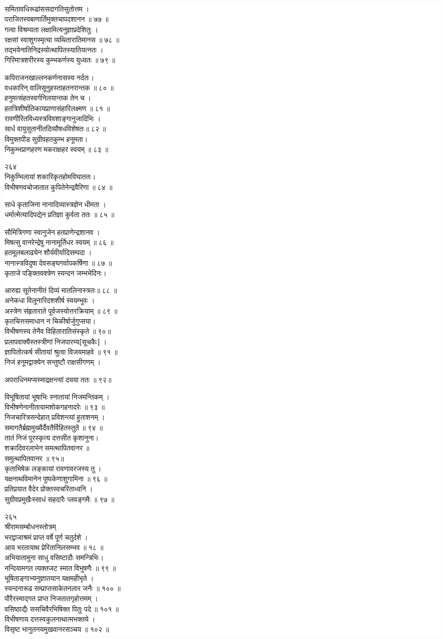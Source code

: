 समितावधिरूढांससदागतिसुतोत्तम ।  
पराजितस्वबाणार्तिमुक्तचापदशानन ॥ ७७ ॥  
गत्वा विश्रम्यता लक्षामित्यनुज्ञाप्रदेशितुः ।  
रक्षसां स्वाशुगस्मृत्या व्यथितारातिमानस ॥ ७८ ॥  
तद्भयेनातिनिद्रस्योत्थापितस्यातियत्नतः ।  
गिरिमात्रशरीरस्य कुम्भकर्णस्य युध्यतः ॥ ७९ ॥  

कपिराजनखाल्लनकर्णनासस्य नर्दतः।  
वधकारिन् वालिसूनुहस्ताहतनरान्तक ॥ ८० ॥  
हनुमत्संहतस्वर्गनिलयान्तक तेन च ।  
हतत्रिशीर्षातिकायप्राणासंहारिलक्ष्मण ॥ ८१ ॥  
रावणीरितविध्यस्त्रविवशाङ्गानुजादिभिः ।  
सार्ध वायुसुतानीतदिव्यौषधविशेषतः॥ ८२ ॥  
विमुक्तपीड सुग्रीवहतकुम्भ हनूमता।  
निकुम्भप्राणहरण मकराक्षहर स्वयम् ॥ ८३ ॥  

२६४  
निकुम्भिलायां शकारिकृतहोमविघाततः।  
विभीषणवचोजातात कुपितेनेन्द्रवैरिणा ॥ ८४ ॥  

साधे कृताजिना नानादिव्यास्त्रज्ञेन धीमता ।  
धर्मात्मेत्यादिपद्येन प्रतिज्ञा कुर्वता ततः ॥ ८५ ॥  

सौमित्रिगणा स्वानुजेन हतप्राणेन्द्रशानव ।  
मिषत्सु वानरेन्द्रेषु नानामूर्तिधर स्वयम् ॥ ८६ ॥  
हतमूलबलाढ्येन शौर्यवीर्यादिसम्पदा ।  
नानास्त्रविदुषा देवसङ्घगर्वापकर्षिणा ॥ ८७ ॥  
कृताजे पङ्क्तिवक्त्रेण स्यन्दन जम्भभेदिनः।  

आरुह्य सूतेनानीतं दिव्यं मातलिनास्त्रतः॥ ८८ ॥  
अनेकधा विलूनारिदशशीर्ष स्वयम्भुवः ।  
अस्त्रेण संहृताराते पूर्वजस्योत्तरक्रियाम् ॥ ८९ ॥  
कृतचित्तसमाधान न चिकीर्षार्जुगुप्सया।  
विभीषणस्य तेनैव विहितारातिसंस्कृते ॥ ९०॥  
प्रलापवाक्यैस्तस्त्रीणां निजपारम्य[सूचकैः] ।  
ज्ञापितोत्कर्ष सीतायां श्रुत्वा विजयमाहवे ॥ ९१ ॥  
निजं हनूमद्वाक्येन सन्तुष्टौ राक्षसीगणम् ।  

अपराधिनमप्यस्माद्रक्षन्त्यां दयया ततः ॥ ९२॥  

विभूषितायां भूषाभिः स्नातायां निजमन्तिकम् ।  
विभीषणेनानीतायामशोकगहनादरेः ॥ ९३ ॥  
निजचारित्रसन्देहात् प्रविशन्त्यां हुताशनम् ।  
समागतैर्ब्रह्ममुख्यैर्दैवतैर्विहितस्तुते ॥ ९४ ॥  
तातं निजं पुरस्कृत्य दत्तसीत कृशानुना।  
शक्रादिवरलाभेन समत्थापितवानर ॥  
समुत्थापितवानर ॥ ९५॥  
कृताभिषेक लङ्कायां रावणावरजस्य तु ।  
यक्षनाथविमानेन पुष्पकेणाशुगामिना ॥ ९६ ॥  
प्रतिप्रयात वैदेर प्रोक्तस्वचरिताध्वनि ।  
सुग्रीवप्रमुखैःस्साधं सहदारैः प्लवङ्गमैः ॥ ९७ ॥  

२६५  
श्रीरामसम्बोधनस्तोत्रम्  
भरद्वाजाश्रमं प्राप्त वर्षे पूर्ण चतुर्दशे ।  
आय भरतायाथ प्रेरितानिलसम्भव ॥ १८ ॥  
अभियातामुना साधु वसिष्टादौः समन्त्रिभिः।  
नन्दियामगत त्यक्तजट स्मात विभुषणैः ॥ ९९ ॥  
भूषिताङ्गाभ्यनुज्ञातयान यक्षमहीभृते ।  
स्यन्दनारूढ सम्प्राप्तसाकेतनलार जनैः ॥ १०० ॥  
पौरैरस्माद्गत प्राप्त निजतातगृहोत्तमम् ।  
वसिष्ठाद्यैः ससचिवैरभिषिक्त पितुः पदे ॥ १०१ ॥  
विभीषणाय दत्तस्वकुलनाथात्मभक्तये ।  
विसृष्ट भानुतनयमुखवानरसञ्चय ॥ १०२ ॥  
